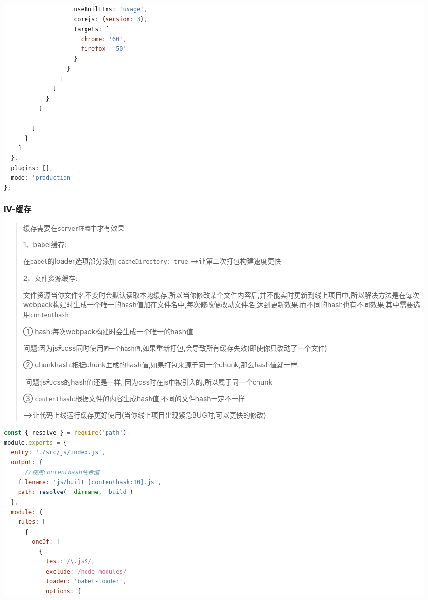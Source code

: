 ```js
                    useBuiltIns: 'usage',
                    corejs: {version: 3},
                    targets: {
                      chrome: '60',
                      firefox: '50'
                    }
                  }
                ]
              ]
            }
          }
     
        ]
      }
    ]
  },
  plugins: [],
  mode: 'production'
};
```

### Ⅳ-缓存

>缓存需要在`server环境`中才有效果 
>
>1、babel缓存:
>
>  在`babel`的loader选项部分添加 `cacheDirectory: true` -->让第二次打包构建速度更快
>
>2、文件资源缓存:
>
>  文件资源当你文件名不变时会默认读取本地缓存,所以当你修改某个文件内容后,并不能实时更新到线上项目中,所以解决方法是在每次webpack构建时生成一个唯一的hash值加在文件名中,每次修改便改动文件名,达到更新效果.而不同的hash也有不同效果,其中需要选用`contenthash`
>
>  ① hash:每次webpack构建时会生成一个唯一的hash值
>
>​	问题:因为js和css同时使用`同一个hash值`,如果重新打包,会导致所有缓存失效(即使你只改动了一个文件)
>
>  ② chunkhash:根据chunk生成的hash值,如果打包来源于同一个chunk,那么hash值就一样
>
>​    问题:js和css的hash值还是一样, 因为css时在js中被引入的,所以属于同一个chunk
>
>  ③ `contenthash`:根据文件的内容生成hash值,不同的文件hash一定不一样
>
>​	-->让代码上线运行缓存更好使用(当你线上项目出现紧急BUG时,可以更快的修改)		  

```js
const { resolve } = require('path');
module.exports = {
  entry: './src/js/index.js',
  output: {
      //使用contenthash哈希值
    filename: 'js/built.[contenthash:10].js',
    path: resolve(__dirname, 'build')
  },
  module: {
    rules: [
      {
        oneOf: [
          {
            test: /\.js$/,
            exclude: /node_modules/,
            loader: 'babel-loader',
            options: {
```